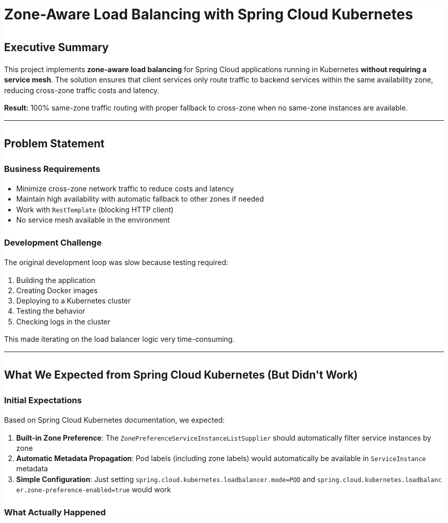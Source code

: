 # Zone-Aware Load Balancing with Spring Cloud Kubernetes

## Executive Summary

This project implements **zone-aware load balancing** for Spring Cloud applications running in Kubernetes **without requiring a service mesh**. The solution ensures that client services only route traffic to backend services within the same availability zone, reducing cross-zone traffic costs and latency.

**Result:** 100% same-zone traffic routing with proper fallback to cross-zone when no same-zone instances are available.

---

## Problem Statement

### Business Requirements
- Minimize cross-zone network traffic to reduce costs and latency
- Maintain high availability with automatic fallback to other zones if needed
- Work with `RestTemplate` (blocking HTTP client)
- No service mesh available in the environment

### Development Challenge
The original development loop was slow because testing required:
1. Building the application
2. Creating Docker images
3. Deploying to a Kubernetes cluster
4. Testing the behavior
5. Checking logs in the cluster

This made iterating on the load balancer logic very time-consuming.

---

## What We Expected from Spring Cloud Kubernetes (But Didn't Work)

### Initial Expectations

Based on Spring Cloud Kubernetes documentation, we expected:

1. **Built-in Zone Preference**: The `ZonePreferenceServiceInstanceListSupplier` should automatically filter service instances by zone
2. **Automatic Metadata Propagation**: Pod labels (including zone labels) would automatically be available in `ServiceInstance` metadata
3. **Simple Configuration**: Just setting `spring.cloud.kubernetes.loadbalancer.mode=POD` and `spring.cloud.kubernetes.loadbalancer.zone-preference-enabled=true` would work

### What Actually Happened
